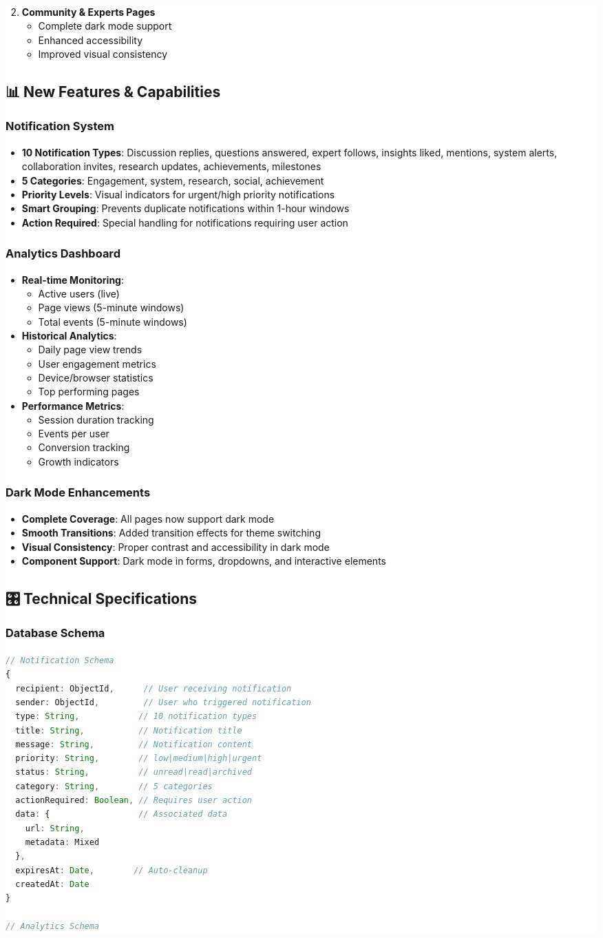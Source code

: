 2. **Community & Experts Pages**
   - Complete dark mode support
   - Enhanced accessibility
   - Improved visual consistency

## 📊 New Features & Capabilities

### Notification System
- **10 Notification Types**: Discussion replies, questions answered, expert follows, insights liked, mentions, system alerts, collaboration invites, research updates, achievements, milestones
- **5 Categories**: Engagement, system, research, social, achievement
- **Priority Levels**: Visual indicators for urgent/high priority notifications
- **Smart Grouping**: Prevents duplicate notifications within 1-hour windows
- **Action Required**: Special handling for notifications requiring user action

### Analytics Dashboard
- **Real-time Monitoring**: 
  - Active users (live)
  - Page views (5-minute windows)
  - Total events (5-minute windows)
- **Historical Analytics**:
  - Daily page view trends
  - User engagement metrics
  - Device/browser statistics
  - Top performing pages
- **Performance Metrics**:
  - Session duration tracking
  - Events per user
  - Conversion tracking
  - Growth indicators

### Dark Mode Enhancements
- **Complete Coverage**: All pages now support dark mode
- **Smooth Transitions**: Added transition effects for theme switching
- **Visual Consistency**: Proper contrast and accessibility in dark mode
- **Component Support**: Dark mode in forms, dropdowns, and interactive elements

## 🎛️ Technical Specifications

### Database Schema
```typescript
// Notification Schema
{
  recipient: ObjectId,      // User receiving notification
  sender: ObjectId,         // User who triggered notification
  type: String,            // 10 notification types
  title: String,           // Notification title
  message: String,         // Notification content
  priority: String,        // low|medium|high|urgent
  status: String,          // unread|read|archived
  category: String,        // 5 categories
  actionRequired: Boolean, // Requires user action
  data: {                  // Associated data
    url: String,
    metadata: Mixed
  },
  expiresAt: Date,        // Auto-cleanup
  createdAt: Date
}

// Analytics Schema
```